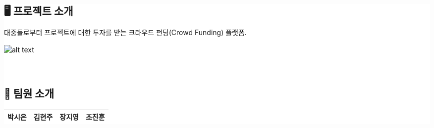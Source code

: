 ## 🖥️ 프로젝트 소개

대중들로부터 프로젝트에 대한 투자를 받는 크라우드 펀딩(Crowd Funding) 플랫폼.<br>

![alt text](public/readme_img/유캔펀딩gif.gif)

<br>

## 🎀 팀원 소개

|                                                박시은                                                |                                                김현주                                                |                                                장지영                                                |                                                조진훈                                                |
| :--------------------------------------------------------------------------------------------------: | :--------------------------------------------------------------------------------------------------: | :--------------------------------------------------------------------------------------------------: | :--------------------------------------------------------------------------------------------------: |